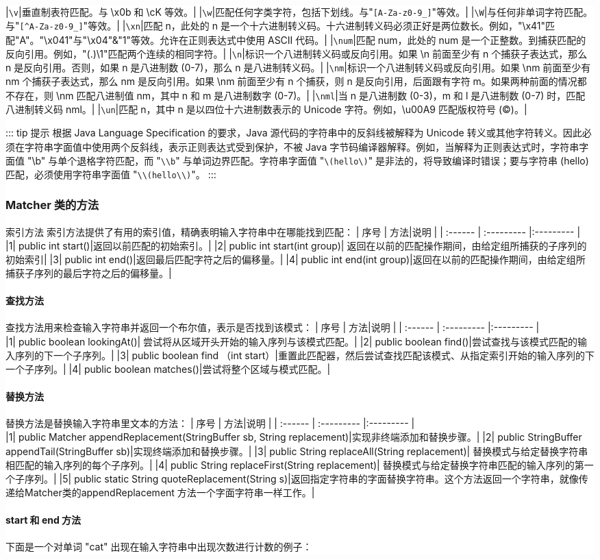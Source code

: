 |`\v`|垂直制表符匹配。与 \x0b 和 \cK 等效。|
|`\w`|匹配任何字类字符，包括下划线。与"`[A-Za-z0-9_]`"等效。|
|`\W`|与任何非单词字符匹配。与"`[^A-Za-z0-9_]`"等效。|
|`\xn`|匹配 n，此处的 n 是一个十六进制转义码。十六进制转义码必须正好是两位数长。例如，"\x41"匹配"A"。"\x041"与"\x04"&"1"等效。允许在正则表达式中使用 ASCII 代码。|
|`\num`|匹配 num，此处的 num 是一个正整数。到捕获匹配的反向引用。例如，"(.)\1"匹配两个连续的相同字符。|
|`\n`|标识一个八进制转义码或反向引用。如果 \n 前面至少有 n 个捕获子表达式，那么 n 是反向引用。否则，如果 n 是八进制数 (0-7)，那么 n 是八进制转义码。|
|`\nm`|标识一个八进制转义码或反向引用。如果 \nm 前面至少有 nm 个捕获子表达式，那么 nm 是反向引用。如果 \nm 前面至少有 n 个捕获，则 n 是反向引用，后面跟有字符 m。如果两种前面的情况都不存在，则 \nm 匹配八进制值 nm，其中 n 和 m 是八进制数字 (0-7)。|
|`\nml`|当 n 是八进制数 (0-3)，m 和 l 是八进制数 (0-7) 时，匹配八进制转义码 nml。|
|`\un`|匹配 n，其中 n 是以四位十六进制数表示的 Unicode 字符。例如，\u00A9 匹配版权符号 (©)。|


::: tip 提示
根据 Java Language Specification 的要求，Java 源代码的字符串中的反斜线被解释为 Unicode 转义或其他字符转义。因此必须在字符串字面值中使用两个反斜线，表示正则表达式受到保护，不被 Java 字节码编译器解释。例如，当解释为正则表达式时，字符串字面值 "\b" 与单个退格字符匹配，而 "`\\b`" 与单词边界匹配。字符串字面值 "`\(hello\)`" 是非法的，将导致编译时错误；要与字符串 (hello) 匹配，必须使用字符串字面值 "`\\(hello\\)`"。
:::

### Matcher 类的方法
索引方法
索引方法提供了有用的索引值，精确表明输入字符串中在哪能找到匹配：
| 序号 | 方法|说明 | 
| :------ | :--------- |:--------- |	
|1|	public int start()|返回以前匹配的初始索引。|
|2|	public int start(int group)| 返回在以前的匹配操作期间，由给定组所捕获的子序列的初始索引|
|3|	public int end()|返回最后匹配字符之后的偏移量。|
|4|	public int end(int group)|返回在以前的匹配操作期间，由给定组所捕获子序列的最后字符之后的偏移量。|
#### 查找方法
查找方法用来检查输入字符串并返回一个布尔值，表示是否找到该模式：
| 序号 | 方法|说明 | 
| :------ | :--------- |:--------- |	
|1|	public boolean lookingAt()| 尝试将从区域开头开始的输入序列与该模式匹配。|
|2|	public boolean find()|尝试查找与该模式匹配的输入序列的下一个子序列。|
|3|	public boolean find （int start）|重置此匹配器，然后尝试查找匹配该模式、从指定索引开始的输入序列的下一个子序列。|
|4|	public boolean matches()|尝试将整个区域与模式匹配。|
#### 替换方法
替换方法是替换输入字符串里文本的方法：
| 序号 | 方法|说明 | 
| :------ | :--------- |:--------- |	
|1|	public Matcher appendReplacement(StringBuffer sb, String replacement)|实现非终端添加和替换步骤。|
|2|	public StringBuffer appendTail(StringBuffer sb)|实现终端添加和替换步骤。|
|3|	public String replaceAll(String replacement)| 替换模式与给定替换字符串相匹配的输入序列的每个子序列。|
|4|	public String replaceFirst(String replacement)| 替换模式与给定替换字符串匹配的输入序列的第一个子序列。|
|5|	public static String quoteReplacement(String s)|返回指定字符串的字面替换字符串。这个方法返回一个字符串，就像传递给Matcher类的appendReplacement 方法一个字面字符串一样工作。|
#### start 和 end 方法
下面是一个对单词 "cat" 出现在输入字符串中出现次数进行计数的例子：
